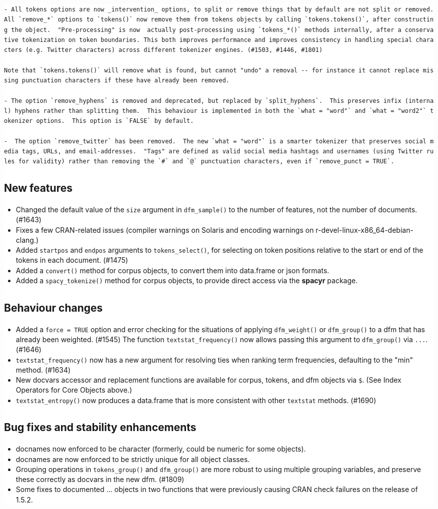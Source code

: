     - All tokens options are now _intervention_ options, to split or remove things that by default are not split or removed.  All `remove_*` options to `tokens()` now remove them from tokens objects by calling `tokens.tokens()`, after constructing the object.  "Pre-processing" is now  actually post-processing using `tokens_*()` methods internally, after a conservative tokenization on token boundaries. This both improves performance and improves consistency in handling special characters (e.g. Twitter characters) across different tokenizer engines. (#1503, #1446, #1801)    
    
    Note that `tokens.tokens()` will remove what is found, but cannot "undo" a removal -- for instance it cannot replace missing punctuation characters if these have already been removed.

    - The option `remove_hyphens` is removed and deprecated, but replaced by `split_hyphens`.  This preserves infix (internal) hyphens rather than splitting them.  This behaviour is implemented in both the `what = "word"` and `what = "word2"` tokenizer options.  This option is `FALSE` by default.
    
    -  The option `remove_twitter` has been removed.  The new `what = "word"` is a smarter tokenizer that preserves social media tags, URLs, and email-addresses.  "Tags" are defined as valid social media hashtags and usernames (using Twitter rules for validity) rather than removing the `#` and `@` punctuation characters, even if `remove_punct = TRUE`.
    
## New features

* Changed the default value of the `size` argument in `dfm_sample()` to the number of features, not the number of documents.  (#1643)
* Fixes a few CRAN-related issues (compiler warnings on Solaris and encoding warnings on r-devel-linux-x86_64-debian-clang.)
* Added `startpos` and `endpos` arguments to `tokens_select()`, for selecting on token positions relative to the start or end of the tokens in each document. (#1475)
* Added a `convert()` method for corpus objects, to convert them into data.frame or json formats.
* Added a `spacy_tokenize()` method for corpus objects, to provide direct access via the **spacyr** package.

## Behaviour changes

* Added a `force = TRUE` option and error checking for the situations of applying `dfm_weight()` or `dfm_group()` to a dfm that has already been weighted.  (#1545)  The function `textstat_frequency()` now allows passing this argument to `dfm_group()` via `...`.  (#1646)
* `textstat_frequency()` now has a new argument for resolving ties when ranking term frequencies, defaulting to the "min" method.  (#1634)
* New docvars accessor and replacement functions are available for corpus, tokens, and dfm objects via `$`.  (See Index Operators for Core Objects above.)
* `textstat_entropy()` now produces a data.frame that is more consistent with other `textstat` methods.  (#1690)

## Bug fixes and stability enhancements

*  docnames now enforced to be character (formerly, could be numeric for some objects).
*  docnames are now enforced to be strictly unique for all object classes.
*  Grouping operations in `tokens_group()` and `dfm_group()` are more robust to using multiple grouping variables, and preserve these correctly as docvars in the new dfm.  (#1809)
*  Some fixes to documented ... objects in two functions that were previously causing CRAN check failures on the release of 1.5.2.
